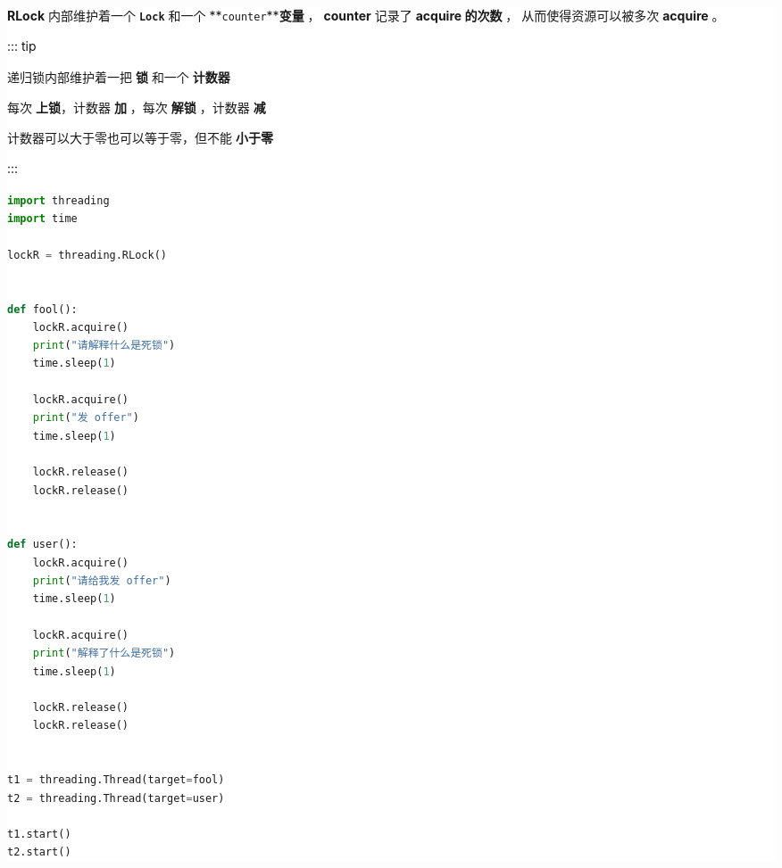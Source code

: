 **RLock** 内部维护着一个 **`Lock`** 和一个 **`counter`****变量** ， **counter** 记录了 **acquire 的次数** ， 从而使得资源可以被多次 **acquire** 。 

::: tip

递归锁内部维护着一把 **锁** 和一个 **计数器**

每次 **上锁**，计数器 **加** ，每次 **解锁** ，计数器 **减**

计数器可以大于零也可以等于零，但不能 **小于零**

:::

```python
import threading
import time

lockR = threading.RLock()


def fool():
    lockR.acquire()
    print("请解释什么是死锁")
    time.sleep(1)

    lockR.acquire()
    print("发 offer")
    time.sleep(1)

    lockR.release()
    lockR.release()


def user():
    lockR.acquire()
    print("请给我发 offer")
    time.sleep(1)

    lockR.acquire()
    print("解释了什么是死锁")
    time.sleep(1)

    lockR.release()
    lockR.release()


t1 = threading.Thread(target=fool)
t2 = threading.Thread(target=user)

t1.start()
t2.start()
```
